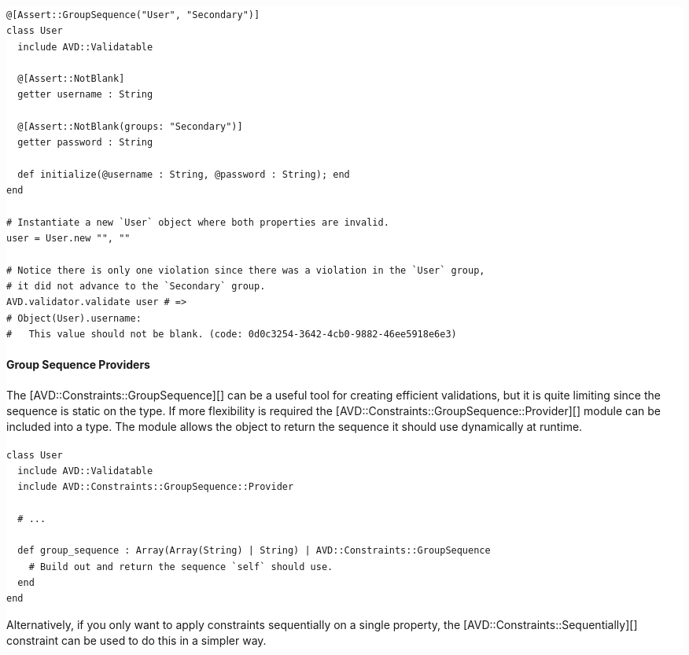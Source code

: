 ```crystal
@[Assert::GroupSequence("User", "Secondary")]
class User
  include AVD::Validatable

  @[Assert::NotBlank]
  getter username : String

  @[Assert::NotBlank(groups: "Secondary")]
  getter password : String

  def initialize(@username : String, @password : String); end
end

# Instantiate a new `User` object where both properties are invalid.
user = User.new "", ""

# Notice there is only one violation since there was a violation in the `User` group,
# it did not advance to the `Secondary` group.
AVD.validator.validate user # =>
# Object(User).username:
#   This value should not be blank. (code: 0d0c3254-3642-4cb0-9882-46ee5918e6e3)
```

#### Group Sequence Providers

The [AVD::Constraints::GroupSequence][] can be a useful tool for creating efficient validations, but it is quite limiting since the sequence is static on the type.
If more flexibility is required the [AVD::Constraints::GroupSequence::Provider][] module can be included into a type.
The module allows the object to return the sequence it should use dynamically at runtime.

```crystal
class User
  include AVD::Validatable
  include AVD::Constraints::GroupSequence::Provider

  # ...

  def group_sequence : Array(Array(String) | String) | AVD::Constraints::GroupSequence
    # Build out and return the sequence `self` should use.
  end
end
```

Alternatively, if you only want to apply constraints sequentially on a single property,
the [AVD::Constraints::Sequentially][] constraint can be used to do this in a simpler way.
